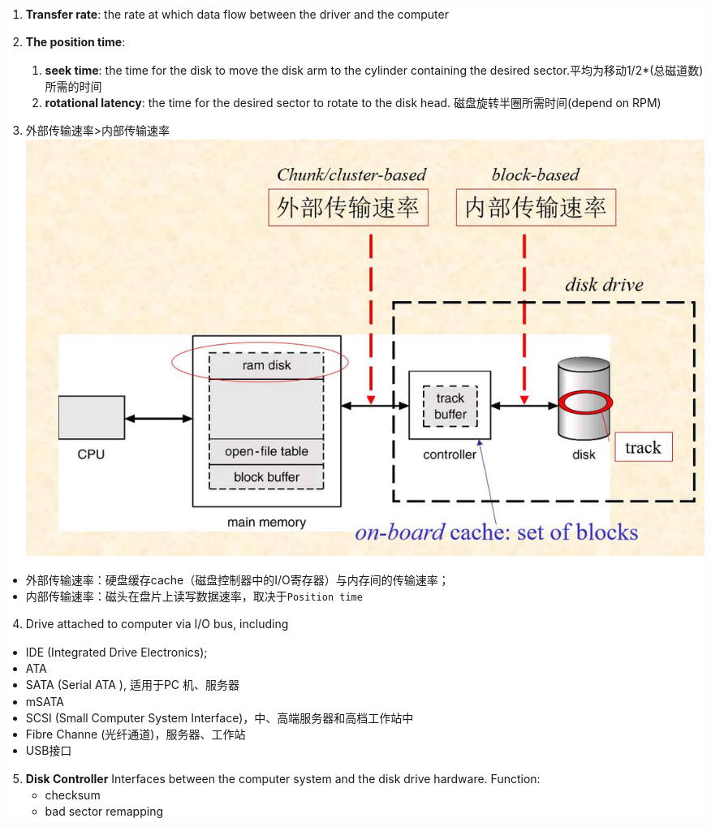 1. **Transfer rate**: the rate at which data flow between the driver and the computer
2. **The position time**:
   1. **seek time**: the time for the disk to move the disk arm to the cylinder containing the desired sector.平均为移动1/2*(总磁道数)所需的时间
   2. **rotational latency**: the time for the desired sector to rotate to the disk head. 磁盘旋转半圈所需时间(depend on RPM)

3. 外部传输速率>内部传输速率
![](/images/posts/OS/47.jpg)
- 外部传输速率：硬盘缓存cache（磁盘控制器中的I/O寄存器）与内存间的传输速率；
- 内部传输速率：磁头在盘片上读写数据速率，取决于`Position time`

4. Drive attached to computer via I/O bus, including 
- IDE (Integrated Drive Electronics);  
- ATA
- SATA (Serial ATA ),  适用于PC 机、服务器
- mSATA
- SCSI (Small Computer System Interface)，中、高端服务器和高档工作站中
- Fibre Channe (光纤通道)，服务器、工作站
- USB接口

5. **Disk Controller**
Interfaces between the computer system and the disk drive hardware.
Function: 
    - checksum
    - bad sector remapping
